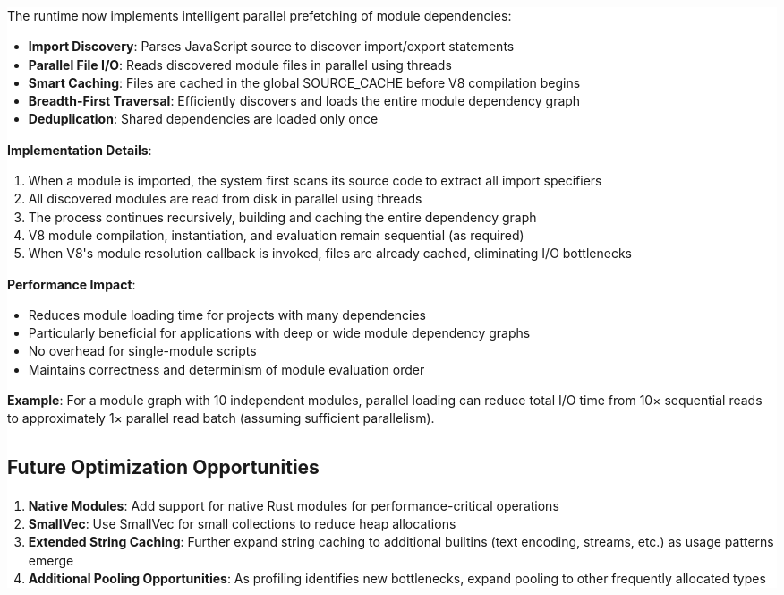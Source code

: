 The runtime now implements intelligent parallel prefetching of module dependencies:
- **Import Discovery**: Parses JavaScript source to discover import/export statements
- **Parallel File I/O**: Reads discovered module files in parallel using threads
- **Smart Caching**: Files are cached in the global SOURCE_CACHE before V8 compilation begins
- **Breadth-First Traversal**: Efficiently discovers and loads the entire module dependency graph
- **Deduplication**: Shared dependencies are loaded only once

**Implementation Details**:
1. When a module is imported, the system first scans its source code to extract all import specifiers
2. All discovered modules are read from disk in parallel using threads
3. The process continues recursively, building and caching the entire dependency graph
4. V8 module compilation, instantiation, and evaluation remain sequential (as required)
5. When V8's module resolution callback is invoked, files are already cached, eliminating I/O bottlenecks

**Performance Impact**:
- Reduces module loading time for projects with many dependencies
- Particularly beneficial for applications with deep or wide module dependency graphs
- No overhead for single-module scripts
- Maintains correctness and determinism of module evaluation order

**Example**:
For a module graph with 10 independent modules, parallel loading can reduce total I/O time from 10× sequential reads to approximately 1× parallel read batch (assuming sufficient parallelism).

## Future Optimization Opportunities

1. **Native Modules**: Add support for native Rust modules for performance-critical operations
2. **SmallVec**: Use SmallVec for small collections to reduce heap allocations
3. **Extended String Caching**: Further expand string caching to additional builtins (text encoding, streams, etc.) as usage patterns emerge
4. **Additional Pooling Opportunities**: As profiling identifies new bottlenecks, expand pooling to other frequently allocated types
